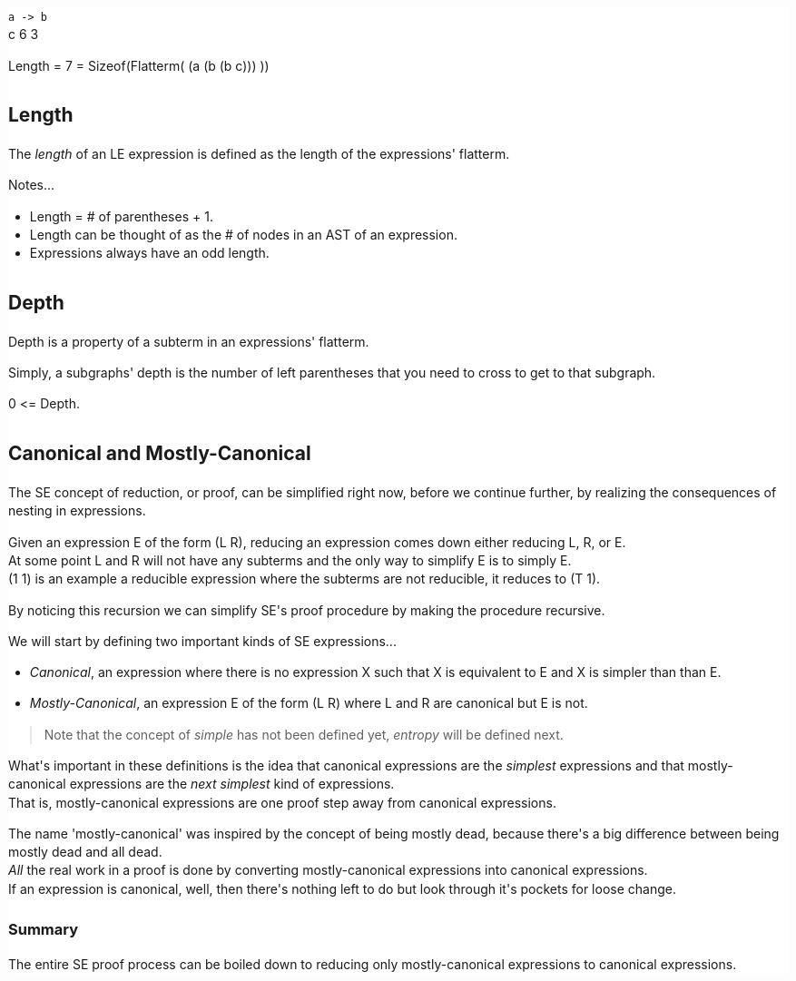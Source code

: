```a -> b```  
c				6		3

Length = 7 = Sizeof(Flatterm( (a (b (b c))) ))

## Length

The *length* of an LE expression is defined as the length of the expressions' flatterm.  

Notes...
- Length = # of parentheses + 1.
- Length can be thought of as the # of nodes in an AST of an expression.	 
- Expressions always have an odd length.  


## Depth 

Depth is a property of a subterm in an expressions' flatterm.  

Simply, a subgraphs' depth is the number of left parentheses that you need to cross to get to that subgraph.  

0 <= Depth.
	

## Canonical and Mostly-Canonical

The SE concept of reduction, or proof, can be simplified right now, before we continue further, 
by realizing the consequences of nesting in expressions.  

Given an expression E of the form (L R), reducing an expression comes down either reducing L, R, or E.  
At some point L and R will not have any subterms and the only way to simplify E is to simply E.  
(1 1) is an example a reducible expression where the subterms are not reducible, it reduces to (T 1).  

By noticing this recursion we can simplify SE's proof procedure by making the procedure recursive.    

We will start by defining two important kinds of SE expressions...  

- *Canonical*, an expression where there is no expression X such that X is equivalent to E and X is simpler than than E.  

- *Mostly-Canonical*, an expression E of the form (L R) where L and R are canonical but E is not.  

> Note that the concept of *simple* has not been defined yet, *entropy* will be defined next.  

What's important in these definitions is the idea that canonical expressions are the *simplest* expressions 
and that mostly-canonical expressions are the *next simplest* kind of expressions.  
That is, mostly-canonical expressions are one proof step away from canonical expressions.

The name 'mostly-canonical' was inspired by the concept of being mostly dead, 
because there's a big difference between being mostly dead and all dead.  
*All* the real work in a proof is done by converting mostly-canonical expressions into canonical expressions.  
If an expression is canonical, well, then there's nothing left to do but look through it's pockets for loose change.  

### Summary

The entire SE proof process can be boiled down to reducing only mostly-canonical expressions to canonical expressions.  
```
